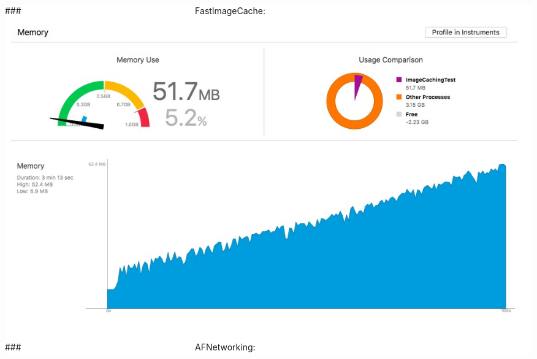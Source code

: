 ###&nbsp;&nbsp;&nbsp;&nbsp;&nbsp;&nbsp;&nbsp;&nbsp;&nbsp;&nbsp;&nbsp;&nbsp;&nbsp;&nbsp;&nbsp;&nbsp;&nbsp;&nbsp;&nbsp;&nbsp;&nbsp;&nbsp;&nbsp;&nbsp;&nbsp;&nbsp;&nbsp;&nbsp;&nbsp;&nbsp;&nbsp;&nbsp;&nbsp;&nbsp;&nbsp;&nbsp;&nbsp;&nbsp;&nbsp;&nbsp;&nbsp;&nbsp;&nbsp;&nbsp;&nbsp;&nbsp;&nbsp;&nbsp;&nbsp;&nbsp;&nbsp;&nbsp;&nbsp;&nbsp;&nbsp;&nbsp;&nbsp;&nbsp;&nbsp;&nbsp;&nbsp;&nbsp;&nbsp;&nbsp;&nbsp;&nbsp;&nbsp;&nbsp;&nbsp;&nbsp;&nbsp;&nbsp;FastImageCache: 
<p align="left" >
   <img src="graphs/memory2.jpg">
</p>
###&nbsp;&nbsp;&nbsp;&nbsp;&nbsp;&nbsp;&nbsp;&nbsp;&nbsp;&nbsp;&nbsp;&nbsp;&nbsp;&nbsp;&nbsp;&nbsp;&nbsp;&nbsp;&nbsp;&nbsp;&nbsp;&nbsp;&nbsp;&nbsp;&nbsp;&nbsp;&nbsp;&nbsp;&nbsp;&nbsp;&nbsp;&nbsp;&nbsp;&nbsp;&nbsp;&nbsp;&nbsp;&nbsp;&nbsp;&nbsp;&nbsp;&nbsp;&nbsp;&nbsp;&nbsp;&nbsp;&nbsp;&nbsp;&nbsp;&nbsp;&nbsp;&nbsp;&nbsp;&nbsp;&nbsp;&nbsp;&nbsp;&nbsp;&nbsp;&nbsp;&nbsp;&nbsp;&nbsp;&nbsp;&nbsp;&nbsp;&nbsp;&nbsp;&nbsp;&nbsp;&nbsp;&nbsp;AFNetworking: 
<p align="left" >